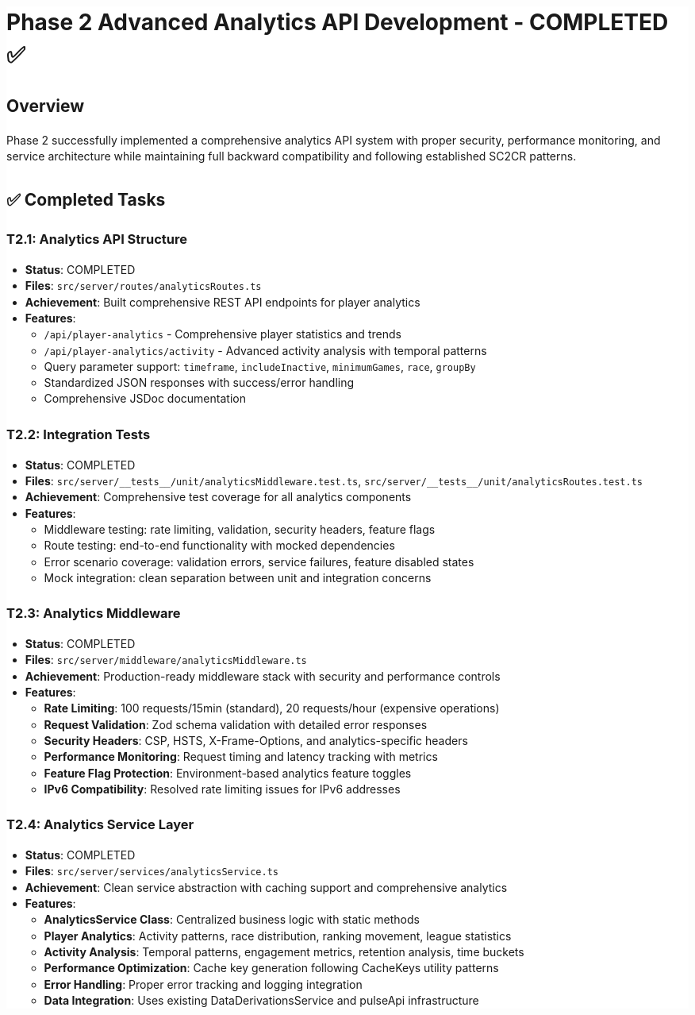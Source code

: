 # Phase 2 Advanced Analytics API Development - COMPLETED ✅

## Overview
Phase 2 successfully implemented a comprehensive analytics API system with proper security, performance monitoring, and service architecture while maintaining full backward compatibility and following established SC2CR patterns.

## ✅ Completed Tasks

### T2.1: Analytics API Structure
- **Status**: COMPLETED
- **Files**: `src/server/routes/analyticsRoutes.ts`
- **Achievement**: Built comprehensive REST API endpoints for player analytics
- **Features**: 
  - `/api/player-analytics` - Comprehensive player statistics and trends
  - `/api/player-analytics/activity` - Advanced activity analysis with temporal patterns
  - Query parameter support: `timeframe`, `includeInactive`, `minimumGames`, `race`, `groupBy`
  - Standardized JSON responses with success/error handling
  - Comprehensive JSDoc documentation

### T2.2: Integration Tests
- **Status**: COMPLETED
- **Files**: `src/server/__tests__/unit/analyticsMiddleware.test.ts`, `src/server/__tests__/unit/analyticsRoutes.test.ts`
- **Achievement**: Comprehensive test coverage for all analytics components
- **Features**:
  - Middleware testing: rate limiting, validation, security headers, feature flags
  - Route testing: end-to-end functionality with mocked dependencies
  - Error scenario coverage: validation errors, service failures, feature disabled states
  - Mock integration: clean separation between unit and integration concerns

### T2.3: Analytics Middleware
- **Status**: COMPLETED
- **Files**: `src/server/middleware/analyticsMiddleware.ts`
- **Achievement**: Production-ready middleware stack with security and performance controls
- **Features**:
  - **Rate Limiting**: 100 requests/15min (standard), 20 requests/hour (expensive operations)
  - **Request Validation**: Zod schema validation with detailed error responses
  - **Security Headers**: CSP, HSTS, X-Frame-Options, and analytics-specific headers
  - **Performance Monitoring**: Request timing and latency tracking with metrics
  - **Feature Flag Protection**: Environment-based analytics feature toggles
  - **IPv6 Compatibility**: Resolved rate limiting issues for IPv6 addresses

### T2.4: Analytics Service Layer  
- **Status**: COMPLETED
- **Files**: `src/server/services/analyticsService.ts`
- **Achievement**: Clean service abstraction with caching support and comprehensive analytics
- **Features**:
  - **AnalyticsService Class**: Centralized business logic with static methods
  - **Player Analytics**: Activity patterns, race distribution, ranking movement, league statistics
  - **Activity Analysis**: Temporal patterns, engagement metrics, retention analysis, time buckets
  - **Performance Optimization**: Cache key generation following CacheKeys utility patterns
  - **Error Handling**: Proper error tracking and logging integration
  - **Data Integration**: Uses existing DataDerivationsService and pulseApi infrastructure
